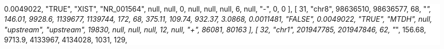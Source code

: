 0.0049022,
"TRUE",
"XIST",
"NR_001564",
null,
null,
     0,
null,
null,
null,
6,
null,
"-",
     0,
     0 
],
[
 31,
"chr8",
98636510,
98636577,
68,
"*",
146.01,
9928.6,
1139677,
1139744,
172,
    68,
375.11,
109.74,
932.37,
3.0868,
0.0011481,
"FALSE",
0.0049022,
"TRUE",
"MTDH",
null,
"upstream",
"upstream",
 19830,
null,
null,
null,
12,
null,
"+",
 86081,
 80163 
],
[
 32,
"chr1",
201947785,
201947846,
62,
"*",
156.68,
9713.9,
4133967,
4134028,
1031,
   129,
